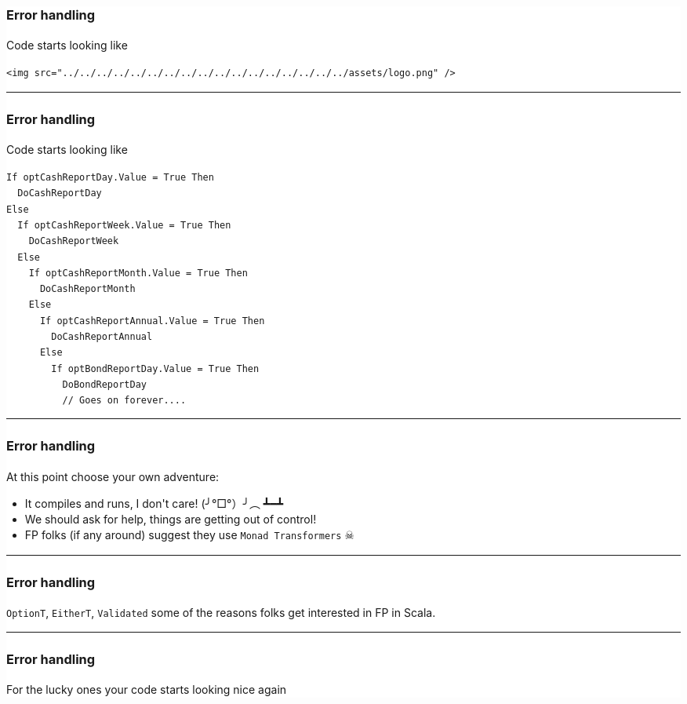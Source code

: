 
### Error handling

Code starts looking like

```tut:silent
<img src="../../../../../../../../../../../../../../../../../assets/logo.png" />
```

---

### Error handling

Code starts looking like

```tut:fail:silent
If optCashReportDay.Value = True Then 
  DoCashReportDay 
Else 
  If optCashReportWeek.Value = True Then 
    DoCashReportWeek 
  Else 
    If optCashReportMonth.Value = True Then 
      DoCashReportMonth 
    Else 
      If optCashReportAnnual.Value = True Then 
        DoCashReportAnnual 
      Else 
        If optBondReportDay.Value = True Then 
          DoBondReportDay 
          // Goes on forever....
```

---

### Error handling

At this point choose your own adventure:

- It compiles and runs, I don't care! (╯°□°）╯︵ ┻━┻
- We should ask for help, things are getting out of control! 
- FP folks (if any around) suggest they use `Monad Transformers` ☠

---

### Error handling

`OptionT`, `EitherT`, `Validated` some of the reasons folks get 
interested in FP in Scala.

---

### Error handling

For the lucky ones your code starts looking nice again
